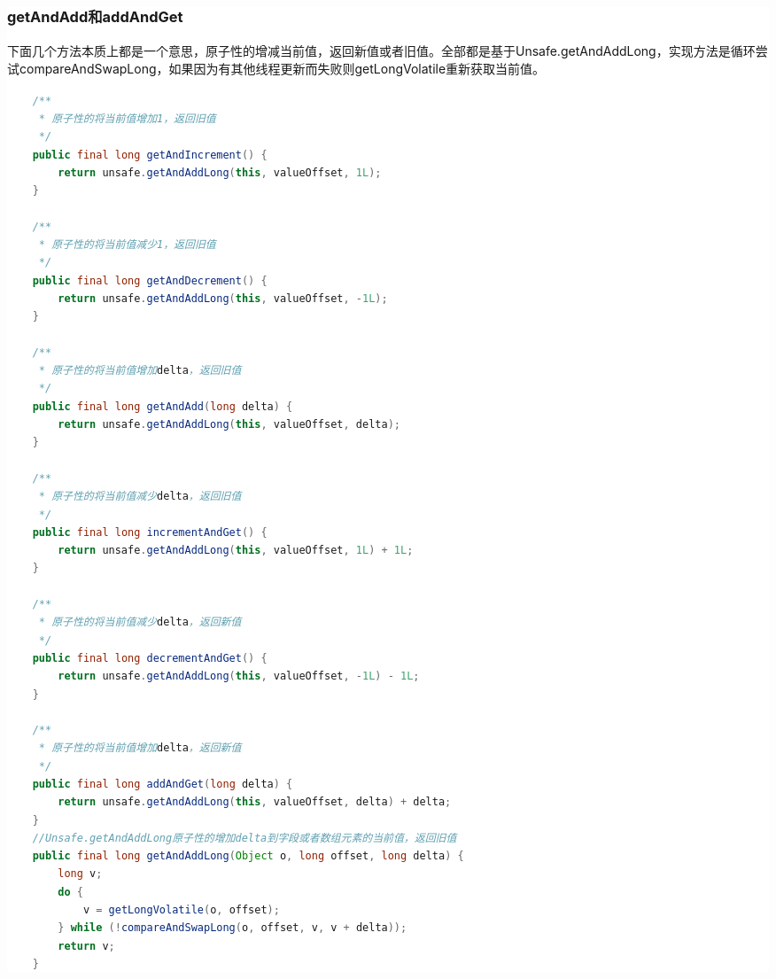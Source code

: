 ### getAndAdd和addAndGet

下面几个方法本质上都是一个意思，原子性的增减当前值，返回新值或者旧值。全部都是基于Unsafe.getAndAddLong，实现方法是循环尝试compareAndSwapLong，如果因为有其他线程更新而失败则getLongVolatile重新获取当前值。

```java
    /**
     * 原子性的将当前值增加1，返回旧值
     */
    public final long getAndIncrement() {
        return unsafe.getAndAddLong(this, valueOffset, 1L);
    }

    /**
     * 原子性的将当前值减少1，返回旧值
     */
    public final long getAndDecrement() {
        return unsafe.getAndAddLong(this, valueOffset, -1L);
    }

    /**
     * 原子性的将当前值增加delta，返回旧值
     */
    public final long getAndAdd(long delta) {
        return unsafe.getAndAddLong(this, valueOffset, delta);
    }

    /**
     * 原子性的将当前值减少delta，返回旧值
     */
    public final long incrementAndGet() {
        return unsafe.getAndAddLong(this, valueOffset, 1L) + 1L;
    }

    /**
     * 原子性的将当前值减少delta，返回新值
     */
    public final long decrementAndGet() {
        return unsafe.getAndAddLong(this, valueOffset, -1L) - 1L;
    }

    /**
     * 原子性的将当前值增加delta，返回新值
     */
    public final long addAndGet(long delta) {
        return unsafe.getAndAddLong(this, valueOffset, delta) + delta;
    }
	//Unsafe.getAndAddLong原子性的增加delta到字段或者数组元素的当前值，返回旧值
    public final long getAndAddLong(Object o, long offset, long delta) {
        long v;
        do {
            v = getLongVolatile(o, offset);
        } while (!compareAndSwapLong(o, offset, v, v + delta));
        return v;
    }
```
